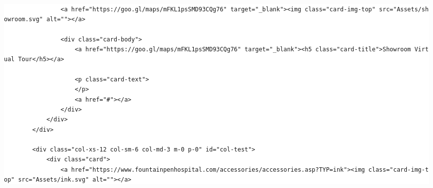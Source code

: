                     <a href="https://goo.gl/maps/mFKL1psSMD93CQg76" target="_blank"><img class="card-img-top" src="Assets/showroom.svg" alt=""></a>
                    
                    <div class="card-body">
                        <a href="https://goo.gl/maps/mFKL1psSMD93CQg76" target="_blank"><h5 class="card-title">Showroom Virtual Tour</h5></a>
                        
                        <p class="card-text">
                        </p>
                        <a href="#"></a>
                    </div>
                </div>
            </div>

            <div class="col-xs-12 col-sm-6 col-md-3 m-0 p-0" id="col-test"> 
                <div class="card">
                    <a href="https://www.fountainpenhospital.com/accessories/accessories.asp?TYP=ink"><img class="card-img-top" src="Assets/ink.svg" alt=""></a>
                    